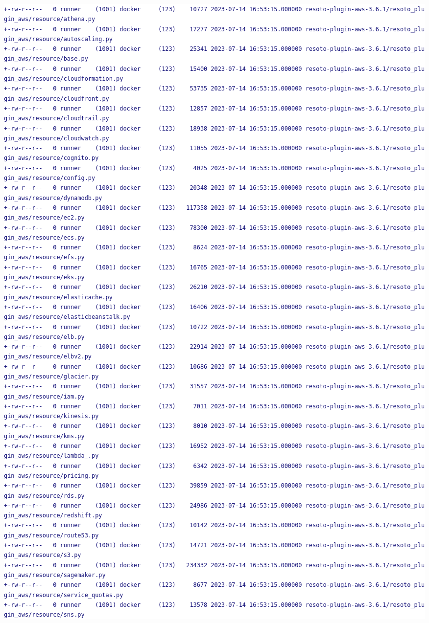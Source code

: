 ```diff
+-rw-r--r--   0 runner    (1001) docker     (123)    10727 2023-07-14 16:53:15.000000 resoto-plugin-aws-3.6.1/resoto_plugin_aws/resource/athena.py
+-rw-r--r--   0 runner    (1001) docker     (123)    17277 2023-07-14 16:53:15.000000 resoto-plugin-aws-3.6.1/resoto_plugin_aws/resource/autoscaling.py
+-rw-r--r--   0 runner    (1001) docker     (123)    25341 2023-07-14 16:53:15.000000 resoto-plugin-aws-3.6.1/resoto_plugin_aws/resource/base.py
+-rw-r--r--   0 runner    (1001) docker     (123)    15400 2023-07-14 16:53:15.000000 resoto-plugin-aws-3.6.1/resoto_plugin_aws/resource/cloudformation.py
+-rw-r--r--   0 runner    (1001) docker     (123)    53735 2023-07-14 16:53:15.000000 resoto-plugin-aws-3.6.1/resoto_plugin_aws/resource/cloudfront.py
+-rw-r--r--   0 runner    (1001) docker     (123)    12857 2023-07-14 16:53:15.000000 resoto-plugin-aws-3.6.1/resoto_plugin_aws/resource/cloudtrail.py
+-rw-r--r--   0 runner    (1001) docker     (123)    18938 2023-07-14 16:53:15.000000 resoto-plugin-aws-3.6.1/resoto_plugin_aws/resource/cloudwatch.py
+-rw-r--r--   0 runner    (1001) docker     (123)    11055 2023-07-14 16:53:15.000000 resoto-plugin-aws-3.6.1/resoto_plugin_aws/resource/cognito.py
+-rw-r--r--   0 runner    (1001) docker     (123)     4025 2023-07-14 16:53:15.000000 resoto-plugin-aws-3.6.1/resoto_plugin_aws/resource/config.py
+-rw-r--r--   0 runner    (1001) docker     (123)    20348 2023-07-14 16:53:15.000000 resoto-plugin-aws-3.6.1/resoto_plugin_aws/resource/dynamodb.py
+-rw-r--r--   0 runner    (1001) docker     (123)   117358 2023-07-14 16:53:15.000000 resoto-plugin-aws-3.6.1/resoto_plugin_aws/resource/ec2.py
+-rw-r--r--   0 runner    (1001) docker     (123)    78300 2023-07-14 16:53:15.000000 resoto-plugin-aws-3.6.1/resoto_plugin_aws/resource/ecs.py
+-rw-r--r--   0 runner    (1001) docker     (123)     8624 2023-07-14 16:53:15.000000 resoto-plugin-aws-3.6.1/resoto_plugin_aws/resource/efs.py
+-rw-r--r--   0 runner    (1001) docker     (123)    16765 2023-07-14 16:53:15.000000 resoto-plugin-aws-3.6.1/resoto_plugin_aws/resource/eks.py
+-rw-r--r--   0 runner    (1001) docker     (123)    26210 2023-07-14 16:53:15.000000 resoto-plugin-aws-3.6.1/resoto_plugin_aws/resource/elasticache.py
+-rw-r--r--   0 runner    (1001) docker     (123)    16406 2023-07-14 16:53:15.000000 resoto-plugin-aws-3.6.1/resoto_plugin_aws/resource/elasticbeanstalk.py
+-rw-r--r--   0 runner    (1001) docker     (123)    10722 2023-07-14 16:53:15.000000 resoto-plugin-aws-3.6.1/resoto_plugin_aws/resource/elb.py
+-rw-r--r--   0 runner    (1001) docker     (123)    22914 2023-07-14 16:53:15.000000 resoto-plugin-aws-3.6.1/resoto_plugin_aws/resource/elbv2.py
+-rw-r--r--   0 runner    (1001) docker     (123)    10686 2023-07-14 16:53:15.000000 resoto-plugin-aws-3.6.1/resoto_plugin_aws/resource/glacier.py
+-rw-r--r--   0 runner    (1001) docker     (123)    31557 2023-07-14 16:53:15.000000 resoto-plugin-aws-3.6.1/resoto_plugin_aws/resource/iam.py
+-rw-r--r--   0 runner    (1001) docker     (123)     7011 2023-07-14 16:53:15.000000 resoto-plugin-aws-3.6.1/resoto_plugin_aws/resource/kinesis.py
+-rw-r--r--   0 runner    (1001) docker     (123)     8010 2023-07-14 16:53:15.000000 resoto-plugin-aws-3.6.1/resoto_plugin_aws/resource/kms.py
+-rw-r--r--   0 runner    (1001) docker     (123)    16952 2023-07-14 16:53:15.000000 resoto-plugin-aws-3.6.1/resoto_plugin_aws/resource/lambda_.py
+-rw-r--r--   0 runner    (1001) docker     (123)     6342 2023-07-14 16:53:15.000000 resoto-plugin-aws-3.6.1/resoto_plugin_aws/resource/pricing.py
+-rw-r--r--   0 runner    (1001) docker     (123)    39859 2023-07-14 16:53:15.000000 resoto-plugin-aws-3.6.1/resoto_plugin_aws/resource/rds.py
+-rw-r--r--   0 runner    (1001) docker     (123)    24986 2023-07-14 16:53:15.000000 resoto-plugin-aws-3.6.1/resoto_plugin_aws/resource/redshift.py
+-rw-r--r--   0 runner    (1001) docker     (123)    10142 2023-07-14 16:53:15.000000 resoto-plugin-aws-3.6.1/resoto_plugin_aws/resource/route53.py
+-rw-r--r--   0 runner    (1001) docker     (123)    14721 2023-07-14 16:53:15.000000 resoto-plugin-aws-3.6.1/resoto_plugin_aws/resource/s3.py
+-rw-r--r--   0 runner    (1001) docker     (123)   234332 2023-07-14 16:53:15.000000 resoto-plugin-aws-3.6.1/resoto_plugin_aws/resource/sagemaker.py
+-rw-r--r--   0 runner    (1001) docker     (123)     8677 2023-07-14 16:53:15.000000 resoto-plugin-aws-3.6.1/resoto_plugin_aws/resource/service_quotas.py
+-rw-r--r--   0 runner    (1001) docker     (123)    13578 2023-07-14 16:53:15.000000 resoto-plugin-aws-3.6.1/resoto_plugin_aws/resource/sns.py
```